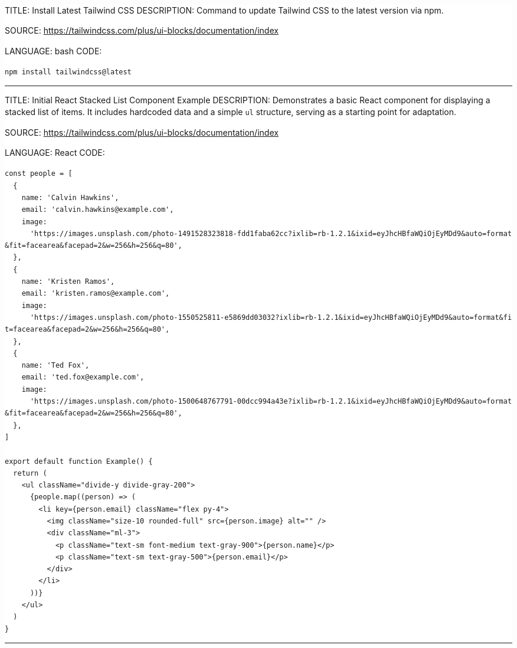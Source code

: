 
TITLE: Install Latest Tailwind CSS
DESCRIPTION: Command to update Tailwind CSS to the latest version via npm.

SOURCE: https://tailwindcss.com/plus/ui-blocks/documentation/index

LANGUAGE: bash
CODE:

```
npm install tailwindcss@latest
```

---

TITLE: Initial React Stacked List Component Example
DESCRIPTION: Demonstrates a basic React component for displaying a stacked list of items. It includes hardcoded data and a simple `ul` structure, serving as a starting point for adaptation.

SOURCE: https://tailwindcss.com/plus/ui-blocks/documentation/index

LANGUAGE: React
CODE:

```
const people = [
  {
    name: 'Calvin Hawkins',
    email: 'calvin.hawkins@example.com',
    image:
      'https://images.unsplash.com/photo-1491528323818-fdd1faba62cc?ixlib=rb-1.2.1&ixid=eyJhcHBfaWQiOjEyMDd9&auto=format&fit=facearea&facepad=2&w=256&h=256&q=80',
  },
  {
    name: 'Kristen Ramos',
    email: 'kristen.ramos@example.com',
    image:
      'https://images.unsplash.com/photo-1550525811-e5869dd03032?ixlib=rb-1.2.1&ixid=eyJhcHBfaWQiOjEyMDd9&auto=format&fit=facearea&facepad=2&w=256&h=256&q=80',
  },
  {
    name: 'Ted Fox',
    email: 'ted.fox@example.com',
    image:
      'https://images.unsplash.com/photo-1500648767791-00dcc994a43e?ixlib=rb-1.2.1&ixid=eyJhcHBfaWQiOjEyMDd9&auto=format&fit=facearea&facepad=2&w=256&h=256&q=80',
  },
]

export default function Example() {
  return (
    <ul className="divide-y divide-gray-200">
      {people.map((person) => (
        <li key={person.email} className="flex py-4">
          <img className="size-10 rounded-full" src={person.image} alt="" />
          <div className="ml-3">
            <p className="text-sm font-medium text-gray-900">{person.name}</p>
            <p className="text-sm text-gray-500">{person.email}</p>
          </div>
        </li>
      ))}
    </ul>
  )
}
```

---